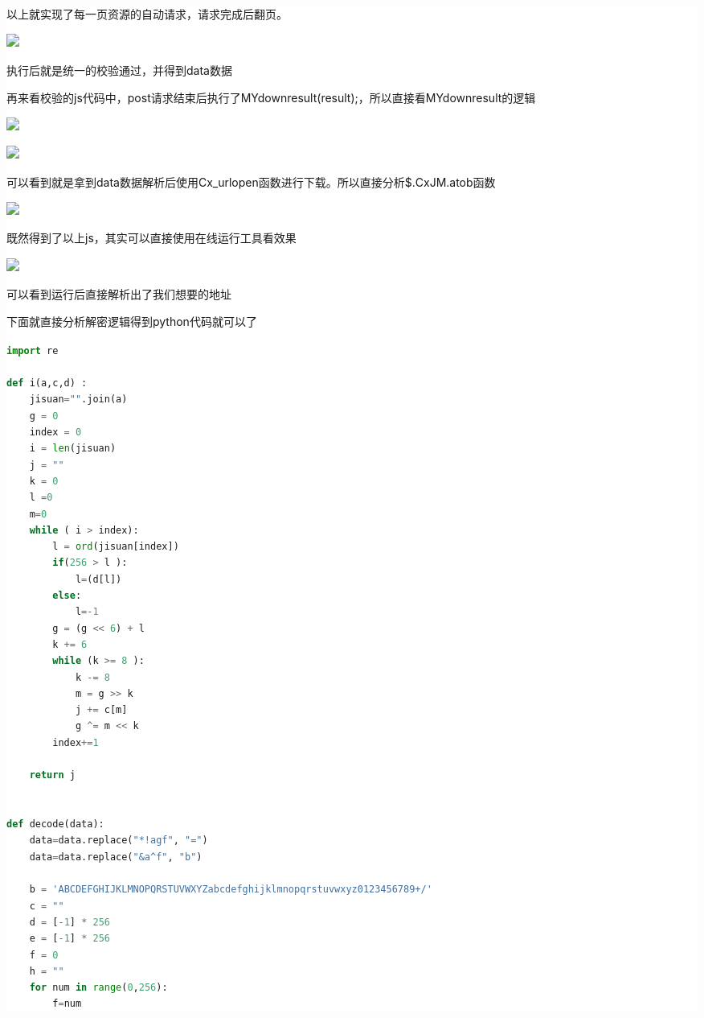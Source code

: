 以上就实现了每一页资源的自动请求，请求完成后翻页。

![](F:\GitHub\Python执行校验.png)

执行后就是统一的校验通过，并得到data数据

再来看校验的js代码中，post请求结束后执行了MYdownresult(result);，所以直接看MYdownresult的逻辑

![](F:\GitHub\MYdownresult.png)

![](F:\GitHub\urlopen.png)

可以看到就是拿到data数据解析后使用Cx_urlopen函数进行下载。所以直接分析$.CxJM.atob函数

![](F:\GitHub\decode.png)

既然得到了以上js，其实可以直接使用在线运行工具看效果

![](F:\GitHub\在线解析.png)

可以看到运行后直接解析出了我们想要的地址

下面就直接分析解密逻辑得到python代码就可以了

```python
import re

def i(a,c,d) :
    jisuan="".join(a)
    g = 0
    index = 0
    i = len(jisuan)
    j = ""
    k = 0
    l =0
    m=0
    while ( i > index):
        l = ord(jisuan[index])
        if(256 > l ):
            l=(d[l])
        else:
            l=-1
        g = (g << 6) + l
        k += 6
        while (k >= 8 ):
            k -= 8
            m = g >> k
            j += c[m]
            g ^= m << k
        index+=1

    return j


def decode(data):
    data=data.replace("*!agf", "=")
    data=data.replace("&a^f", "b")

    b = 'ABCDEFGHIJKLMNOPQRSTUVWXYZabcdefghijklmnopqrstuvwxyz0123456789+/'
    c = ""
    d = [-1] * 256
    e = [-1] * 256
    f = 0
    h = ""
    for num in range(0,256):
        f=num
```